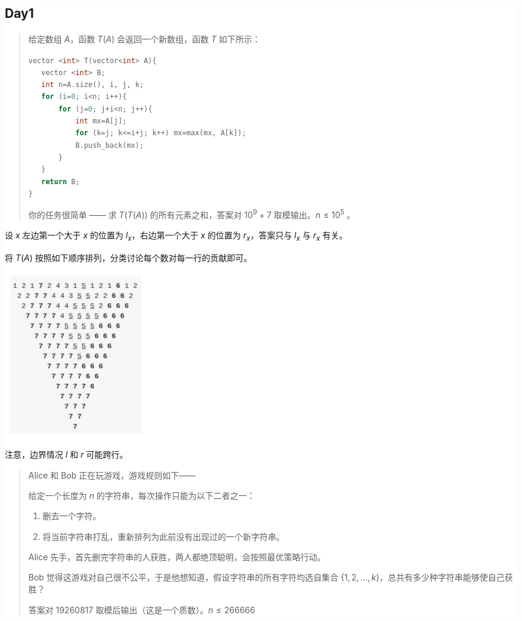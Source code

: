 ## Day1

> 给定数组 $A$，函数 $T(A)$ 会返回一个新数组，函数 $T$ 如下所示：
>```cpp
>vector <int> T(vector<int> A){
>    vector <int> B;
>    int n=A.size(), i, j, k;
>    for (i=0; i<n; i++){
>        for (j=0; j+i<n; j++){
>            int mx=A[j];
>            for (k=j; k<=i+j; k++) mx=max(mx, A[k]);
>            B.push_back(mx);
>        }
>    }
>    return B;
>}
>```
> 你的任务很简单 —— 求 $T(T(A))$ 的所有元素之和，答案对 $10^9+7$ 取模输出。$n \le 10^5$ 。

设 $x$ 左边第一个大于 $x$ 的位置为 $l_x$，右边第一个大于 $x$ 的位置为 $r_x$，答案只与 $l_x$ 与 $r_x$ 有关。

将 $T(A)$ 按照如下顺序排列，分类讨论每个数对每一行的贡献即可。

![Day1(1)](/pic/Day1(1).png)

注意，边界情况 $l$ 和 $r$ 可能跨行。

> Alice 和 Bob 正在玩游戏，游戏规则如下——
>
>给定一个长度为 $n$ 的字符串，每次操作只能为以下二者之一：
>
>1. 删去一个字符。
>
>2. 将当前字符串打乱，重新排列为此前没有出现过的一个新字符串。
>
>Alice 先手，首先删完字符串的人获胜，两人都绝顶聪明，会按照最优策略行动。
>
>Bob 觉得这游戏对自己很不公平，于是他想知道，假设字符串的所有字符均选自集合 $\{1,2,...,k\}$，总共有多少种字符串能够使自己获胜？
>
>答案对 $19260817$ 取模后输出（这是一个质数）。$n \le 266666$
